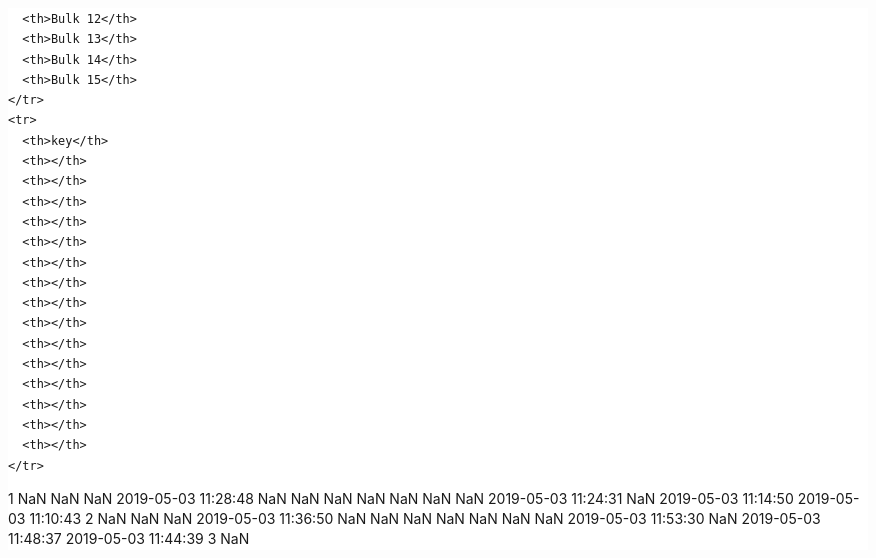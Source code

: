       <th>Bulk 12</th>
      <th>Bulk 13</th>
      <th>Bulk 14</th>
      <th>Bulk 15</th>
    </tr>
    <tr>
      <th>key</th>
      <th></th>
      <th></th>
      <th></th>
      <th></th>
      <th></th>
      <th></th>
      <th></th>
      <th></th>
      <th></th>
      <th></th>
      <th></th>
      <th></th>
      <th></th>
      <th></th>
      <th></th>
    </tr>
  </thead>
  <tbody>
    <tr>
      <th>1</th>
      <td>NaN</td>
      <td>NaN</td>
      <td>NaN</td>
      <td>2019-05-03 11:28:48</td>
      <td>NaN</td>
      <td>NaN</td>
      <td>NaN</td>
      <td>NaN</td>
      <td>NaN</td>
      <td>NaN</td>
      <td>NaN</td>
      <td>2019-05-03 11:24:31</td>
      <td>NaN</td>
      <td>2019-05-03 11:14:50</td>
      <td>2019-05-03 11:10:43</td>
    </tr>
    <tr>
      <th>2</th>
      <td>NaN</td>
      <td>NaN</td>
      <td>NaN</td>
      <td>2019-05-03 11:36:50</td>
      <td>NaN</td>
      <td>NaN</td>
      <td>NaN</td>
      <td>NaN</td>
      <td>NaN</td>
      <td>NaN</td>
      <td>NaN</td>
      <td>2019-05-03 11:53:30</td>
      <td>NaN</td>
      <td>2019-05-03 11:48:37</td>
      <td>2019-05-03 11:44:39</td>
    </tr>
    <tr>
      <th>3</th>
      <td>NaN</td>